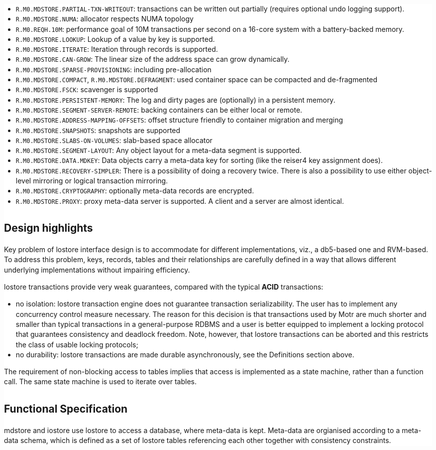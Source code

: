 - `R.M0.MDSTORE.PARTIAL-TXN-WRITEOUT`: transactions can be written out partially (requires optional undo logging support).  
- `R.M0.MDSTORE.NUMA`: allocator respects NUMA topology  
- `R.M0.REQH.10M`: performance goal of 10M transactions per second on a 16-core system with a battery-backed memory.      
- `R.M0.MDSTORE.LOOKUP`: Lookup of a value by key is supported.  
- `R.M0.MDSTORE.ITERATE`: Iteration through records is supported.  
- `R.M0.MDSTORE.CAN-GROW`: The linear size of the address space can grow dynamically.  
- `R.M0.MDSTORE.SPARSE-PROVISIONING`: including pre-allocation  
- `R.M0.MDSTORE.COMPACT`, `R.M0.MDSTORE.DEFRAGMENT`: used container space can be compacted and de-fragmented  
- `R.M0.MDSTORE.FSCK`: scavenger is supported  
- `R.M0.MDSTORE.PERSISTENT-MEMORY`: The log and dirty pages are (optionally) in a persistent memory.  
- `R.M0.MDSTORE.SEGMENT-SERVER-REMOTE`: backing containers can be either local or remote.
- `R.M0.MDSTORE.ADDRESS-MAPPING-OFFSETS`: offset structure friendly to container migration and merging  
- `R.M0.MDSTORE.SNAPSHOTS`: snapshots are supported  
- `R.M0.MDSTORE.SLABS-ON-VOLUMES`: slab-based space allocator  
- `R.M0.MDSTORE.SEGMENT-LAYOUT`: Any object layout for a meta-data segment is supported.  
- `R.M0.MDSTORE.DATA.MDKEY`: Data objects carry a meta-data key for sorting (like the reiser4 key assignment does).  
- `R.M0.MDSTORE.RECOVERY-SIMPLER`: There is a possibility of doing a recovery twice. There is also a possibility to use either object-level mirroring or logical transaction mirroring.  
- `R.M0.MDSTORE.CRYPTOGRAPHY`: optionally meta-data records are encrypted.  
- `R.M0.MDSTORE.PROXY`: proxy meta-data server is supported. A client and a server are almost identical.  

## Design highlights ##
Key problem of lostore interface design is to accommodate for different implementations, viz., a db5-based one and RVM-based. To address this problem, keys, records, tables and their relationships are carefully defined in a way that allows different underlying implementations without impairing efficiency.    

lostore transactions provide very weak guarantees, compared with the typical **ACID** transactions:

- no isolation: lostore transaction engine does not guarantee transaction serializability. The user has to implement any concurrency control measure necessary. The reason for this decision is that transactions used by Motr are much shorter and smaller than typical transactions in a general-purpose RDBMS and a user is better equipped to implement a locking protocol that guarantees consistency and deadlock freedom. Note, however, that lostore transactions can be aborted and this restricts the class of usable locking protocols;  
- no durability: lostore transactions are made durable asynchronously, see the Definitions section above.  

The requirement of non-blocking access to tables implies that access is implemented as a state machine, rather than a function call. The same state machine is used to iterate over tables.

## Functional Specification ##
mdstore and iostore use lostore to access a database, where meta-data is kept. Meta-data are orgianised according to a meta-data schema, which is defined as a set of lostore tables referencing each other together with consistency constraints.  
